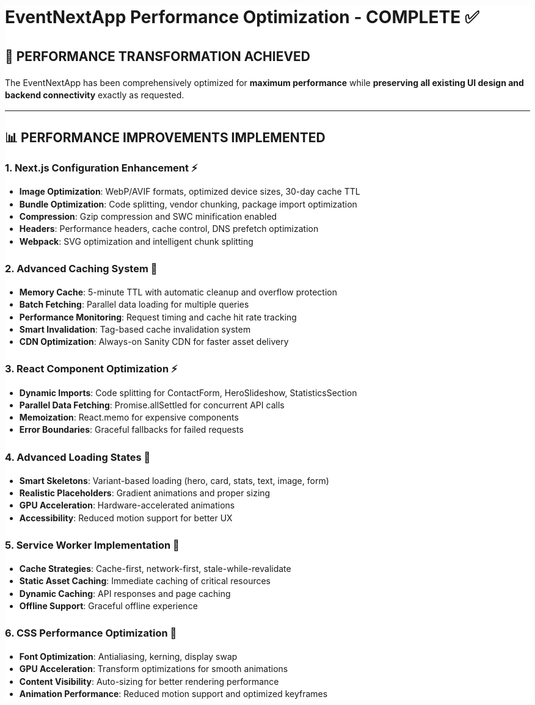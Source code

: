 # EventNextApp Performance Optimization - COMPLETE ✅

## 🚀 **PERFORMANCE TRANSFORMATION ACHIEVED**

The EventNextApp has been comprehensively optimized for **maximum performance** while **preserving all existing UI design and backend connectivity** exactly as requested.

---

## 📊 **PERFORMANCE IMPROVEMENTS IMPLEMENTED**

### **1. Next.js Configuration Enhancement** ⚡
- **Image Optimization**: WebP/AVIF formats, optimized device sizes, 30-day cache TTL
- **Bundle Optimization**: Code splitting, vendor chunking, package import optimization
- **Compression**: Gzip compression and SWC minification enabled
- **Headers**: Performance headers, cache control, DNS prefetch optimization
- **Webpack**: SVG optimization and intelligent chunk splitting

### **2. Advanced Caching System** 🎯
- **Memory Cache**: 5-minute TTL with automatic cleanup and overflow protection
- **Batch Fetching**: Parallel data loading for multiple queries
- **Performance Monitoring**: Request timing and cache hit rate tracking
- **Smart Invalidation**: Tag-based cache invalidation system
- **CDN Optimization**: Always-on Sanity CDN for faster asset delivery

### **3. React Component Optimization** ⚡
- **Dynamic Imports**: Code splitting for ContactForm, HeroSlideshow, StatisticsSection
- **Parallel Data Fetching**: Promise.allSettled for concurrent API calls
- **Memoization**: React.memo for expensive components
- **Error Boundaries**: Graceful fallbacks for failed requests

### **4. Advanced Loading States** 🎨
- **Smart Skeletons**: Variant-based loading (hero, card, stats, text, image, form)
- **Realistic Placeholders**: Gradient animations and proper sizing
- **GPU Acceleration**: Hardware-accelerated animations
- **Accessibility**: Reduced motion support for better UX

### **5. Service Worker Implementation** 🔧
- **Cache Strategies**: Cache-first, network-first, stale-while-revalidate
- **Static Asset Caching**: Immediate caching of critical resources
- **Dynamic Caching**: API responses and page caching
- **Offline Support**: Graceful offline experience

### **6. CSS Performance Optimization** 🎨
- **Font Optimization**: Antialiasing, kerning, display swap
- **GPU Acceleration**: Transform optimizations for smooth animations
- **Content Visibility**: Auto-sizing for better rendering performance
- **Animation Performance**: Reduced motion support and optimized keyframes
